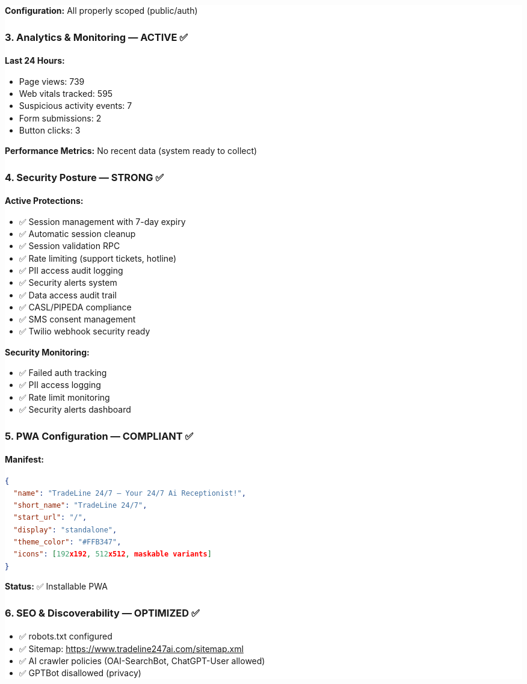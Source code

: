 **Configuration:** All properly scoped (public/auth)

### 3. **Analytics & Monitoring** — ACTIVE ✅
**Last 24 Hours:**
- Page views: 739
- Web vitals tracked: 595
- Suspicious activity events: 7
- Form submissions: 2
- Button clicks: 3

**Performance Metrics:** No recent data (system ready to collect)

### 4. **Security Posture** — STRONG ✅
**Active Protections:**
- ✅ Session management with 7-day expiry
- ✅ Automatic session cleanup
- ✅ Session validation RPC
- ✅ Rate limiting (support tickets, hotline)
- ✅ PII access audit logging
- ✅ Security alerts system
- ✅ Data access audit trail
- ✅ CASL/PIPEDA compliance
- ✅ SMS consent management
- ✅ Twilio webhook security ready

**Security Monitoring:**
- ✅ Failed auth tracking
- ✅ PII access logging
- ✅ Rate limit monitoring
- ✅ Security alerts dashboard

### 5. **PWA Configuration** — COMPLIANT ✅
**Manifest:**
```json
{
  "name": "TradeLine 24/7 — Your 24/7 Ai Receptionist!",
  "short_name": "TradeLine 24/7",
  "start_url": "/",
  "display": "standalone",
  "theme_color": "#FFB347",
  "icons": [192x192, 512x512, maskable variants]
}
```

**Status:** ✅ Installable PWA

### 6. **SEO & Discoverability** — OPTIMIZED ✅
- ✅ robots.txt configured
- ✅ Sitemap: https://www.tradeline247ai.com/sitemap.xml
- ✅ AI crawler policies (OAI-SearchBot, ChatGPT-User allowed)
- ✅ GPTBot disallowed (privacy)
